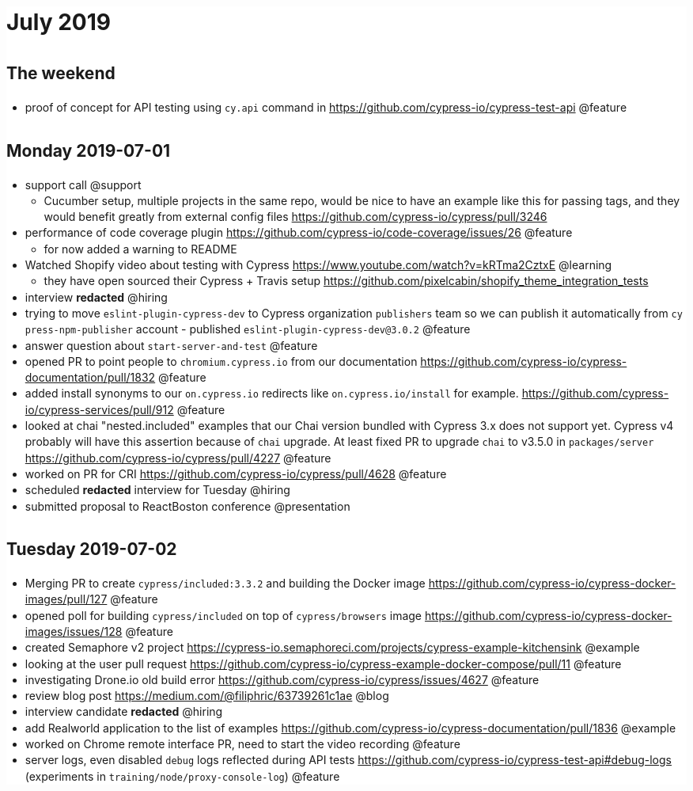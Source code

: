 # July 2019

## The weekend

- proof of concept for API testing using `cy.api` command in https://github.com/cypress-io/cypress-test-api @feature

## Monday 2019-07-01

- support call @support
  - Cucumber setup, multiple projects in the same repo, would be nice to have an example like this for passing tags, and they would benefit greatly from external config files https://github.com/cypress-io/cypress/pull/3246
- performance of code coverage plugin https://github.com/cypress-io/code-coverage/issues/26 @feature
  - for now added a warning to README
- Watched Shopify video about testing with Cypress https://www.youtube.com/watch?v=kRTma2CztxE @learning
  - they have open sourced their Cypress + Travis setup https://github.com/pixelcabin/shopify_theme_integration_tests
- interview **redacted** @hiring
- trying to move `eslint-plugin-cypress-dev` to Cypress organization `publishers` team so we can publish it automatically from `cypress-npm-publisher` account - published `eslint-plugin-cypress-dev@3.0.2` @feature
- answer question about `start-server-and-test` @feature
- opened PR to point people to `chromium.cypress.io` from our documentation https://github.com/cypress-io/cypress-documentation/pull/1832 @feature
- added install synonyms to our `on.cypress.io` redirects like `on.cypress.io/install` for example. https://github.com/cypress-io/cypress-services/pull/912 @feature
- looked at chai "nested.included" examples that our Chai version bundled with Cypress 3.x does not support yet. Cypress v4 probably will have this assertion because of `chai` upgrade. At least fixed PR to upgrade `chai` to v3.5.0 in `packages/server` https://github.com/cypress-io/cypress/pull/4227 @feature
- worked on PR for CRI https://github.com/cypress-io/cypress/pull/4628 @feature
- scheduled **redacted** interview for Tuesday @hiring
- submitted proposal to ReactBoston conference @presentation

## Tuesday 2019-07-02

- Merging PR to create `cypress/included:3.3.2` and building the Docker image https://github.com/cypress-io/cypress-docker-images/pull/127 @feature
- opened poll for building `cypress/included` on top of `cypress/browsers` image https://github.com/cypress-io/cypress-docker-images/issues/128 @feature
- created Semaphore v2 project https://cypress-io.semaphoreci.com/projects/cypress-example-kitchensink @example
- looking at the user pull request https://github.com/cypress-io/cypress-example-docker-compose/pull/11 @feature
- investigating Drone.io old build error https://github.com/cypress-io/cypress/issues/4627 @feature
- review blog post https://medium.com/@filiphric/63739261c1ae @blog
- interview candidate **redacted** @hiring
- add Realworld application to the list of examples https://github.com/cypress-io/cypress-documentation/pull/1836 @example
- worked on Chrome remote interface PR, need to start the video recording @feature
- server logs, even disabled `debug` logs reflected during API tests https://github.com/cypress-io/cypress-test-api#debug-logs (experiments in `training/node/proxy-console-log`) @feature
